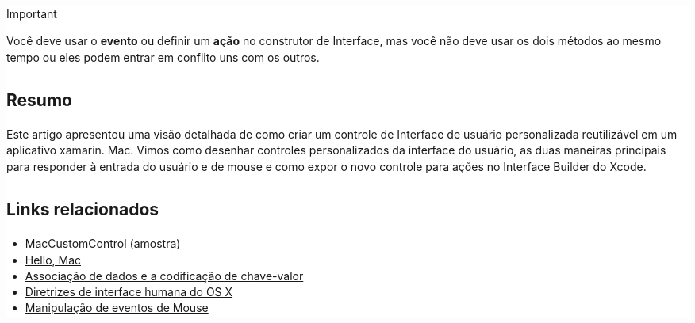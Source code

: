 > [!IMPORTANT]
> Você deve usar o **evento** ou definir um **ação** no construtor de Interface, mas você não deve usar os dois métodos ao mesmo tempo ou eles podem entrar em conflito uns com os outros.

<a name="Summary" />

## <a name="summary"></a>Resumo

Este artigo apresentou uma visão detalhada de como criar um controle de Interface de usuário personalizada reutilizável em um aplicativo xamarin. Mac. Vimos como desenhar controles personalizados da interface do usuário, as duas maneiras principais para responder à entrada do usuário e de mouse e como expor o novo controle para ações no Interface Builder do Xcode.

## <a name="related-links"></a>Links relacionados

- [MacCustomControl (amostra)](https://developer.xamarin.com/samples/mac/MacCustomControl/)
- [Hello, Mac](~/mac/get-started/hello-mac.md)
- [Associação de dados e a codificação de chave-valor](~/mac/app-fundamentals/databinding.md)
- [Diretrizes de interface humana do OS X](https://developer.apple.com/library/mac/documentation/UserExperience/Conceptual/OSXHIGuidelines/)
- [Manipulação de eventos de Mouse](https://developer.apple.com/library/mac/documentation/Cocoa/Conceptual/EventOverview/HandlingMouseEvents/HandlingMouseEvents.html)

